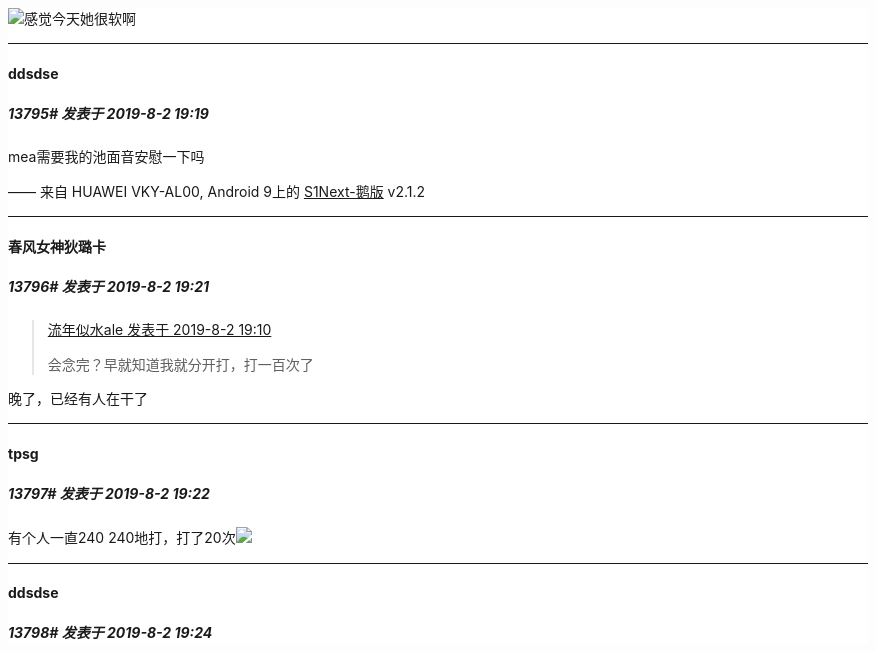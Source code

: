 

<img src="https://static.saraba1st.com/image/smiley/face2017/068.png" referrerpolicy="no-referrer">感觉今天她很软啊







-----

####  ddsdse  
##### 13795#       发表于 2019-8-2 19:19




mea需要我的池面音安慰一下吗

—— 来自 HUAWEI VKY-AL00, Android 9上的 [S1Next-鹅版](https://github.com/ykrank/S1-Next/releases) v2.1.2







-----

####  春风女神狄璐卡  
##### 13796#       发表于 2019-8-2 19:21



<blockquote><a href="httphttps://bbs.saraba1st.com/2b/forum.php?mod=redirect&amp;goto=findpost&amp;pid=44770147&amp;ptid=1848341" target="_blank">流年似水ale 发表于 2019-8-2 19:10</a>

会念完？早就知道我就分开打，打一百次了</blockquote>
晚了，已经有人在干了








-----

####  tpsg  
##### 13797#       发表于 2019-8-2 19:22




有个人一直240 240地打，打了20次<img src="https://static.saraba1st.com/image/smiley/face2017/068.png" referrerpolicy="no-referrer">







-----

####  ddsdse  
##### 13798#       发表于 2019-8-2 19:24
